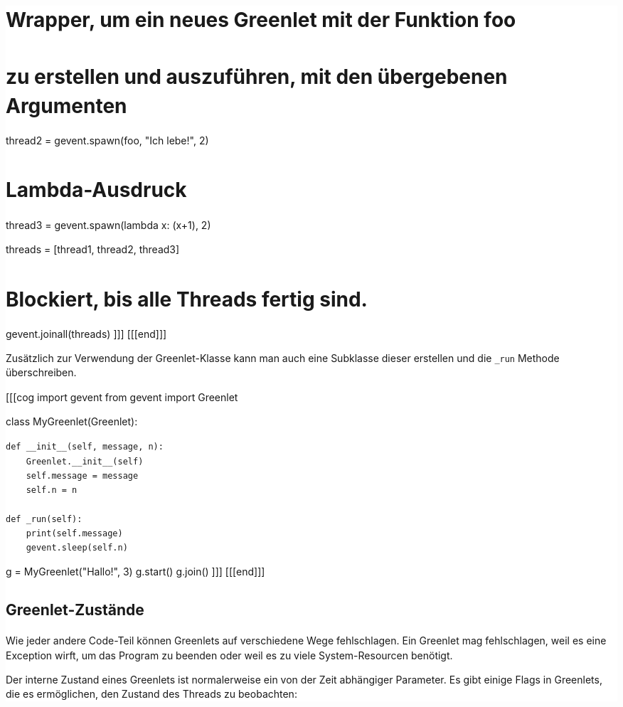 # Wrapper, um ein neues Greenlet mit der Funktion foo
# zu erstellen und auszuführen, mit den übergebenen Argumenten
thread2 = gevent.spawn(foo, "Ich lebe!", 2)

# Lambda-Ausdruck
thread3 = gevent.spawn(lambda x: (x+1), 2)

threads = [thread1, thread2, thread3]

# Blockiert, bis alle Threads fertig sind.
gevent.joinall(threads)
]]]
[[[end]]]

Zusätzlich zur Verwendung der Greenlet-Klasse kann man auch eine
Subklasse dieser erstellen und die ``_run`` Methode überschreiben.

[[[cog
import gevent
from gevent import Greenlet

class MyGreenlet(Greenlet):

    def __init__(self, message, n):
        Greenlet.__init__(self)
        self.message = message
        self.n = n

    def _run(self):
        print(self.message)
        gevent.sleep(self.n)

g = MyGreenlet("Hallo!", 3)
g.start()
g.join()
]]]
[[[end]]]


## Greenlet-Zustände

Wie jeder andere Code-Teil können Greenlets auf verschiedene
Wege fehlschlagen. Ein Greenlet mag fehlschlagen, weil es eine
Exception wirft, um das Program zu beenden oder weil es zu
viele System-Resourcen benötigt.

Der interne Zustand eines Greenlets ist normalerweise ein
von der Zeit abhängiger Parameter. Es gibt einige Flags in
Greenlets, die es ermöglichen, den Zustand des Threads zu
beobachten:
